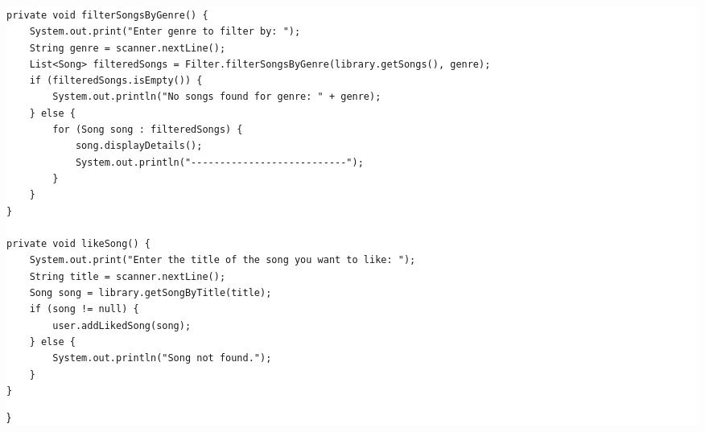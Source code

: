     private void filterSongsByGenre() {
        System.out.print("Enter genre to filter by: ");
        String genre = scanner.nextLine();
        List<Song> filteredSongs = Filter.filterSongsByGenre(library.getSongs(), genre);
        if (filteredSongs.isEmpty()) {
            System.out.println("No songs found for genre: " + genre);
        } else {
            for (Song song : filteredSongs) {
                song.displayDetails();
                System.out.println("---------------------------");
            }
        }
    }

    private void likeSong() {
        System.out.print("Enter the title of the song you want to like: ");
        String title = scanner.nextLine();
        Song song = library.getSongByTitle(title);
        if (song != null) {
            user.addLikedSong(song);
        } else {
            System.out.println("Song not found.");
        }
    }
}


